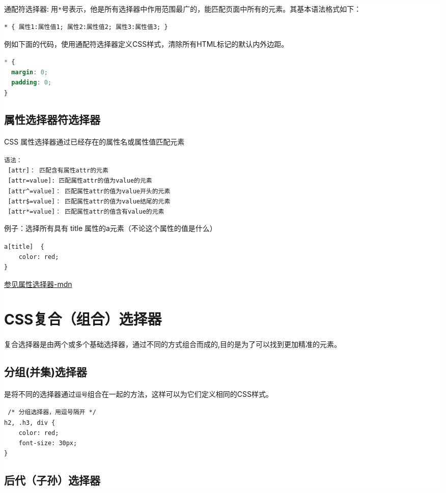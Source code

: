 通配符选择器: 用`*`号表示，他是所有选择器中作用范围最广的，能匹配页面中所有的元素。其基本语法格式如下：

```
* { 属性1:属性值1; 属性2:属性值2; 属性3:属性值3; }
```

例如下面的代码，使用通配符选择器定义CSS样式，清除所有HTML标记的默认内外边距。

```css
* {
  margin: 0;                  
  padding: 0; 
}
```

## 属性选择器符选择器

CSS 属性选择器通过已经存在的属性名或属性值匹配元素

```
语法：
 [attr]： 匹配含有属性attr的元素
 [attr=value]: 匹配属性attr的值为value的元素
 [attr^=value]： 匹配属性attr的值为value开头的元素
 [attr$=value]： 匹配属性attr的值为value结尾的元素
 [attr*=value]： 匹配属性attr的值含有value的元素
```

例子：选择所有具有 title 属性的a元素（不论这个属性的值是什么）

```
a[title]  {
    color: red;
}
```

[参见属性选择器-mdn](https://developer.mozilla.org/zh-CN/docs/Web/CSS/Attribute_selectors)

# CSS复合（组合）选择器

复合选择器是由两个或多个基础选择器，通过不同的方式组合而成的,目的是为了可以找到更加精准的元素。

## 分组(并集)选择器

是将不同的选择器通过`逗号`组合在一起的方法，这样可以为它们定义相同的CSS样式。

```
 /* 分组选择器，用逗号隔开 */
h2, .h3, div {
    color: red;
    font-size: 30px;
}
```

## 后代（子孙）选择器

